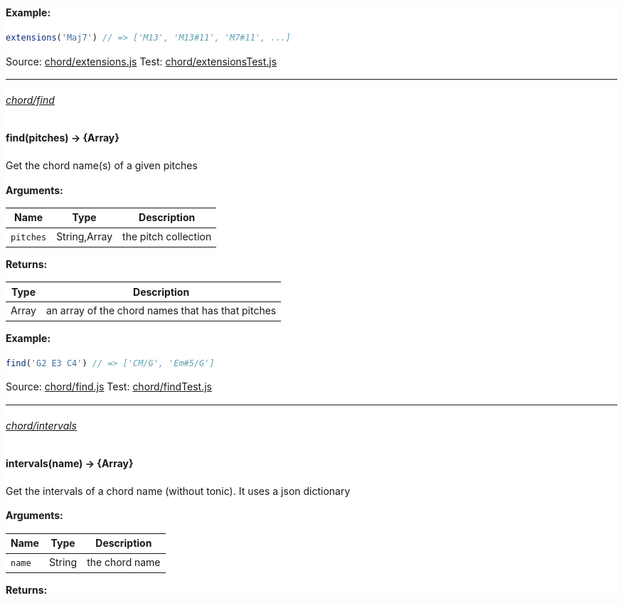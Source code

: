
__Example:__

```js
extensions('Maj7') // => ['M13', 'M13#11', 'M7#11', ...]
```

Source: [chord/extensions.js](https://github.com/danigb/tonal/tree/master//lib/chord/extensions.js)
Test: [chord/extensionsTest.js](https://github.com/danigb/tonal/tree/master//test/chord/extensionsTest.js)

----
###### [chord/find](#chord-module)



#### find(pitches) → {Array}



Get the chord name(s) of a given pitches

__Arguments:__

Name|Type|Description
---|---|---
`pitches`|String,Array|the pitch collection


__Returns:__

Type|Description
---|---
Array|an array of the chord names that has that pitches


__Example:__

```js
find('G2 E3 C4') // => ['CM/G', 'Em#5/G']
```

Source: [chord/find.js](https://github.com/danigb/tonal/tree/master//lib/chord/find.js)
Test: [chord/findTest.js](https://github.com/danigb/tonal/tree/master//test/chord/findTest.js)

----
###### [chord/intervals](#chord-module)



#### intervals(name) → {Array}



Get the intervals of a chord name (without tonic). It uses a json dictionary

__Arguments:__

Name|Type|Description
---|---|---
`name`|String|the chord name


__Returns:__
